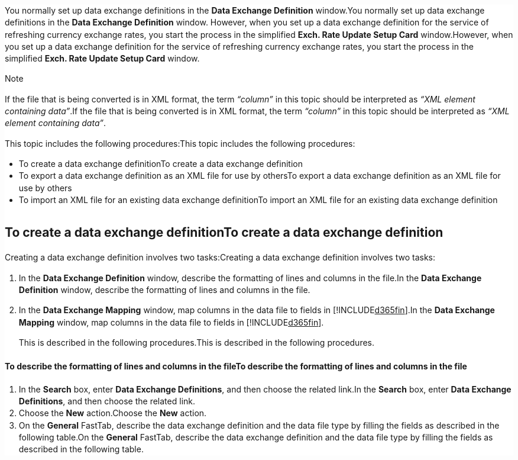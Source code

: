<span data-ttu-id="a3aac-109">You normally set up data exchange definitions in the **Data Exchange Definition** window.</span><span class="sxs-lookup"><span data-stu-id="a3aac-109">You normally set up data exchange definitions in the **Data Exchange Definition** window.</span></span> <span data-ttu-id="a3aac-110">However, when you set up a data exchange definition for the service of refreshing currency exchange rates, you start the process in the simplified **Exch. Rate Update Setup Card** window.</span><span class="sxs-lookup"><span data-stu-id="a3aac-110">However, when you set up a data exchange definition for the service of refreshing currency exchange rates, you start the process in the simplified **Exch. Rate Update Setup Card** window.</span></span>  

> [!NOTE]  
>  <span data-ttu-id="a3aac-111">If the file that is being converted is in XML format, the term *“column”* in this topic should be interpreted as *“XML element containing data”*.</span><span class="sxs-lookup"><span data-stu-id="a3aac-111">If the file that is being converted is in XML format, the term *“column”* in this topic should be interpreted as *“XML element containing data”*.</span></span>  

<span data-ttu-id="a3aac-112">This topic includes the following procedures:</span><span class="sxs-lookup"><span data-stu-id="a3aac-112">This topic includes the following procedures:</span></span>  

* <span data-ttu-id="a3aac-113">To create a data exchange definition</span><span class="sxs-lookup"><span data-stu-id="a3aac-113">To create a data exchange definition</span></span>  
* <span data-ttu-id="a3aac-114">To export a data exchange definition as an XML file for use by others</span><span class="sxs-lookup"><span data-stu-id="a3aac-114">To export a data exchange definition as an XML file for use by others</span></span>  
* <span data-ttu-id="a3aac-115">To import an XML file for an existing data exchange definition</span><span class="sxs-lookup"><span data-stu-id="a3aac-115">To import an XML file for an existing data exchange definition</span></span>  

## <a name="to-create-a-data-exchange-definition"></a><span data-ttu-id="a3aac-116">To create a data exchange definition</span><span class="sxs-lookup"><span data-stu-id="a3aac-116">To create a data exchange definition</span></span>  
<span data-ttu-id="a3aac-117">Creating a data exchange definition involves two tasks:</span><span class="sxs-lookup"><span data-stu-id="a3aac-117">Creating a data exchange definition involves two tasks:</span></span>  

1. <span data-ttu-id="a3aac-118">In the **Data Exchange Definition** window, describe the formatting of lines and columns in the file.</span><span class="sxs-lookup"><span data-stu-id="a3aac-118">In the **Data Exchange Definition** window, describe the formatting of lines and columns in the file.</span></span>  
2. <span data-ttu-id="a3aac-119">In the **Data Exchange Mapping** window, map columns in the data file to fields in [!INCLUDE[d365fin](includes/d365fin_md.md)].</span><span class="sxs-lookup"><span data-stu-id="a3aac-119">In the **Data Exchange Mapping** window, map columns in the data file to fields in [!INCLUDE[d365fin](includes/d365fin_md.md)].</span></span>  

     <span data-ttu-id="a3aac-120">This is described in the following procedures.</span><span class="sxs-lookup"><span data-stu-id="a3aac-120">This is described in the following procedures.</span></span>  

#### <a name="to-describe-the-formatting-of-lines-and-columns-in-the-file"></a><span data-ttu-id="a3aac-121">To describe the formatting of lines and columns in the file</span><span class="sxs-lookup"><span data-stu-id="a3aac-121">To describe the formatting of lines and columns in the file</span></span>  
1. <span data-ttu-id="a3aac-122">In the **Search** box, enter **Data Exchange Definitions**, and then choose the related link.</span><span class="sxs-lookup"><span data-stu-id="a3aac-122">In the **Search** box, enter **Data Exchange Definitions**, and then choose the related link.</span></span>  
2. <span data-ttu-id="a3aac-123">Choose the **New** action.</span><span class="sxs-lookup"><span data-stu-id="a3aac-123">Choose the **New** action.</span></span>  
3. <span data-ttu-id="a3aac-124">On the **General** FastTab, describe the data exchange definition and the data file type by filling the fields as described in the following table.</span><span class="sxs-lookup"><span data-stu-id="a3aac-124">On the **General** FastTab, describe the data exchange definition and the data file type by filling the fields as described in the following table.</span></span>  
